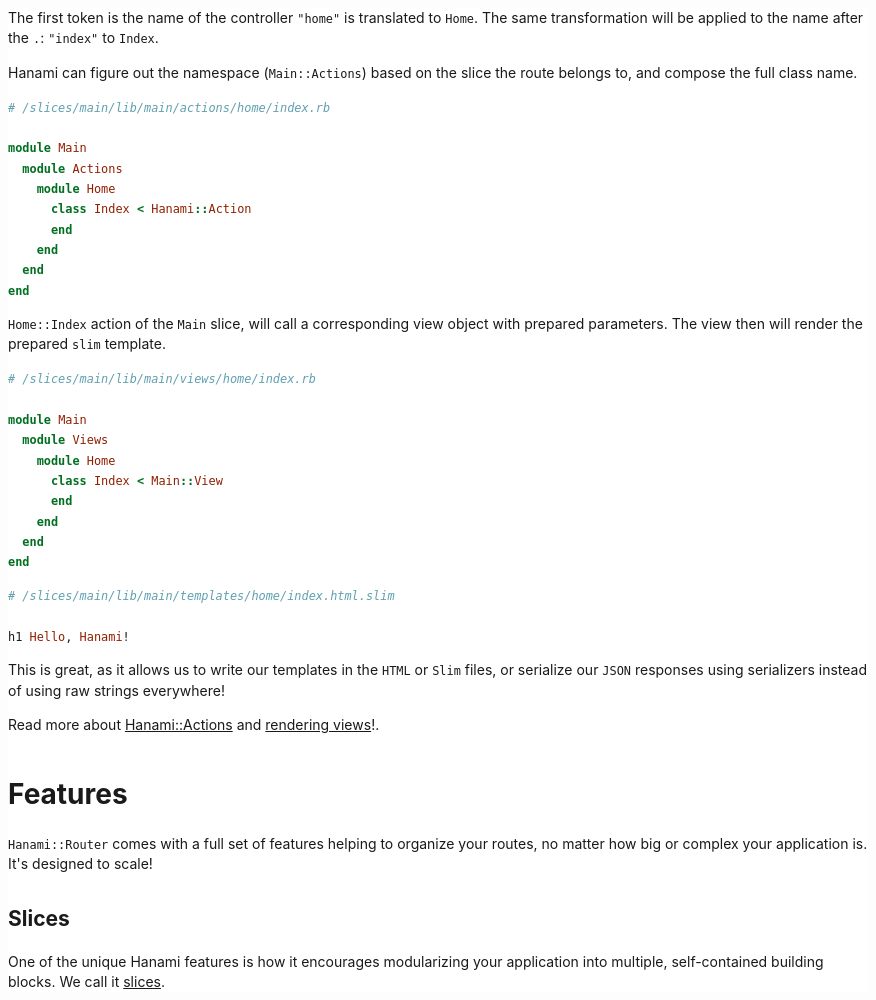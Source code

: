 The first token is the name of the controller `"home"` is translated to `Home`.
The same transformation will be applied to the name after the `.`: `"index"` to `Index`.

Hanami can figure out the namespace (`Main::Actions`) based on the slice the route belongs to, and compose the full class name.

```ruby
# /slices/main/lib/main/actions/home/index.rb

module Main
  module Actions
    module Home
      class Index < Hanami::Action
      end
    end
  end
end
```

`Home::Index` action of the `Main` slice, will call a corresponding view object with prepared parameters. The view then will render the prepared `slim` template.

```ruby
# /slices/main/lib/main/views/home/index.rb

module Main
  module Views
    module Home
      class Index < Main::View
      end
    end
  end
end
```

```ruby
# /slices/main/lib/main/templates/home/index.html.slim

h1 Hello, Hanami!
```

This is great, as it allows us to write our templates in the `HTML` or `Slim` files, or serialize our `JSON` responses using serializers instead of using raw strings everywhere!

Read more about [Hanami::Actions](/v2.0/actions/overview) and [rendering views](/v2.0/views/overview)!.

# Features

`Hanami::Router` comes with a full set of features helping to organize your routes, no matter how big or complex your application is. It's designed to scale!

## Slices

One of the unique Hanami features is how it encourages modularizing your application into multiple, self-contained building blocks. We call it [slices](/v2.0/slices/overview).
